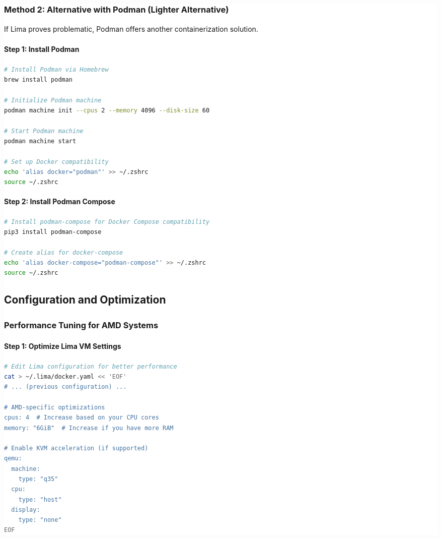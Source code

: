 ### Method 2: Alternative with Podman (Lighter Alternative)

If Lima proves problematic, Podman offers another containerization solution.

#### Step 1: Install Podman

```bash
# Install Podman via Homebrew
brew install podman

# Initialize Podman machine
podman machine init --cpus 2 --memory 4096 --disk-size 60

# Start Podman machine
podman machine start

# Set up Docker compatibility
echo 'alias docker="podman"' >> ~/.zshrc
source ~/.zshrc
```

#### Step 2: Install Podman Compose

```bash
# Install podman-compose for Docker Compose compatibility
pip3 install podman-compose

# Create alias for docker-compose
echo 'alias docker-compose="podman-compose"' >> ~/.zshrc
source ~/.zshrc
```

## Configuration and Optimization

### Performance Tuning for AMD Systems

#### Step 1: Optimize Lima VM Settings

```bash
# Edit Lima configuration for better performance
cat > ~/.lima/docker.yaml << 'EOF'
# ... (previous configuration) ...

# AMD-specific optimizations
cpus: 4  # Increase based on your CPU cores
memory: "6GiB"  # Increase if you have more RAM

# Enable KVM acceleration (if supported)
qemu:
  machine:
    type: "q35"
  cpu:
    type: "host"
  display:
    type: "none"
EOF
```
